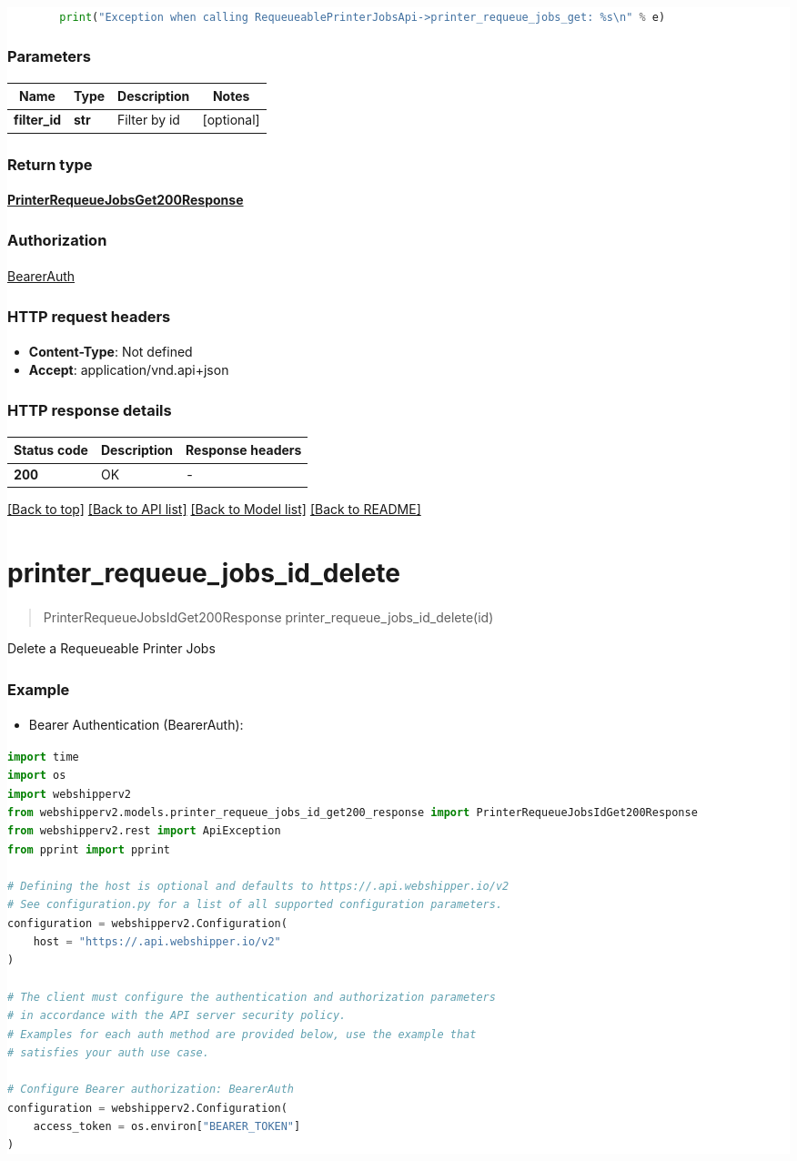 ```python
        print("Exception when calling RequeueablePrinterJobsApi->printer_requeue_jobs_get: %s\n" % e)
```



### Parameters

Name | Type | Description  | Notes
------------- | ------------- | ------------- | -------------
 **filter_id** | **str**| Filter by id | [optional] 

### Return type

[**PrinterRequeueJobsGet200Response**](PrinterRequeueJobsGet200Response.md)

### Authorization

[BearerAuth](../README.md#BearerAuth)

### HTTP request headers

 - **Content-Type**: Not defined
 - **Accept**: application/vnd.api+json

### HTTP response details
| Status code | Description | Response headers |
|-------------|-------------|------------------|
**200** | OK |  -  |

[[Back to top]](#) [[Back to API list]](../README.md#documentation-for-api-endpoints) [[Back to Model list]](../README.md#documentation-for-models) [[Back to README]](../README.md)

# **printer_requeue_jobs_id_delete**
> PrinterRequeueJobsIdGet200Response printer_requeue_jobs_id_delete(id)

Delete a Requeueable Printer Jobs

### Example

* Bearer Authentication (BearerAuth):
```python
import time
import os
import webshipperv2
from webshipperv2.models.printer_requeue_jobs_id_get200_response import PrinterRequeueJobsIdGet200Response
from webshipperv2.rest import ApiException
from pprint import pprint

# Defining the host is optional and defaults to https://.api.webshipper.io/v2
# See configuration.py for a list of all supported configuration parameters.
configuration = webshipperv2.Configuration(
    host = "https://.api.webshipper.io/v2"
)

# The client must configure the authentication and authorization parameters
# in accordance with the API server security policy.
# Examples for each auth method are provided below, use the example that
# satisfies your auth use case.

# Configure Bearer authorization: BearerAuth
configuration = webshipperv2.Configuration(
    access_token = os.environ["BEARER_TOKEN"]
)
```